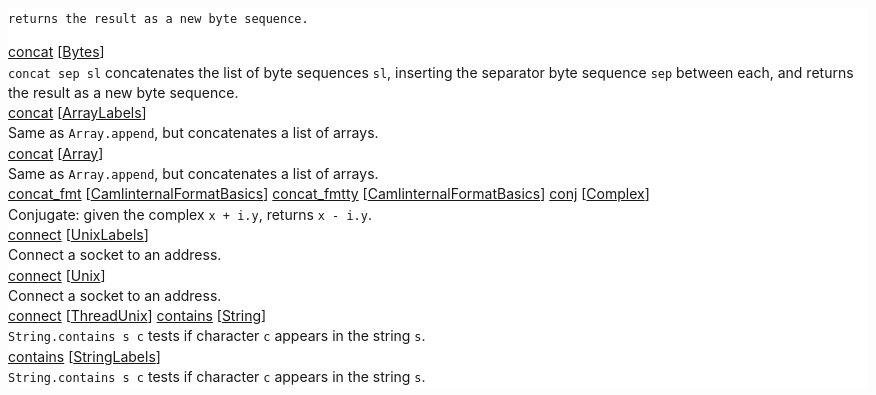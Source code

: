     returns the result as a new byte sequence.
</div>
</td></tr>
<tr><td><a href="Bytes.html#VALconcat">concat</a> [<a href="Bytes.html">Bytes</a>]</td>
<td><div class="info">
<code class="code">concat sep sl</code> concatenates the list of byte sequences <code class="code">sl</code>,
    inserting the separator byte sequence <code class="code">sep</code> between each, and
    returns the result as a new byte sequence.
</div>
</td></tr>
<tr><td><a href="ArrayLabels.html#VALconcat">concat</a> [<a href="ArrayLabels.html">ArrayLabels</a>]</td>
<td><div class="info">
Same as <code class="code"><span class="constructor">Array</span>.append</code>, but concatenates a list of arrays.
</div>
</td></tr>
<tr><td><a href="Array.html#VALconcat">concat</a> [<a href="Array.html">Array</a>]</td>
<td><div class="info">
Same as <code class="code"><span class="constructor">Array</span>.append</code>, but concatenates a list of arrays.
</div>
</td></tr>
<tr><td><a href="CamlinternalFormatBasics.html#VALconcat_fmt">concat_fmt</a> [<a href="CamlinternalFormatBasics.html">CamlinternalFormatBasics</a>]</td>
<td></td></tr>
<tr><td><a href="CamlinternalFormatBasics.html#VALconcat_fmtty">concat_fmtty</a> [<a href="CamlinternalFormatBasics.html">CamlinternalFormatBasics</a>]</td>
<td></td></tr>
<tr><td><a href="Complex.html#VALconj">conj</a> [<a href="Complex.html">Complex</a>]</td>
<td><div class="info">
Conjugate: given the complex <code class="code">x + i.y</code>, returns <code class="code">x - i.y</code>.
</div>
</td></tr>
<tr><td><a href="UnixLabels.html#VALconnect">connect</a> [<a href="UnixLabels.html">UnixLabels</a>]</td>
<td><div class="info">
Connect a socket to an address.
</div>
</td></tr>
<tr><td><a href="Unix.html#VALconnect">connect</a> [<a href="Unix.html">Unix</a>]</td>
<td><div class="info">
Connect a socket to an address.
</div>
</td></tr>
<tr><td><a href="ThreadUnix.html#VALconnect">connect</a> [<a href="ThreadUnix.html">ThreadUnix</a>]</td>
<td></td></tr>
<tr><td><a href="String.html#VALcontains">contains</a> [<a href="String.html">String</a>]</td>
<td><div class="info">
<code class="code"><span class="constructor">String</span>.contains s c</code> tests if character <code class="code">c</code>
   appears in the string <code class="code">s</code>.
</div>
</td></tr>
<tr><td><a href="StringLabels.html#VALcontains">contains</a> [<a href="StringLabels.html">StringLabels</a>]</td>
<td><div class="info">
<code class="code"><span class="constructor">String</span>.contains s c</code> tests if character <code class="code">c</code>
   appears in the string <code class="code">s</code>.
</div>